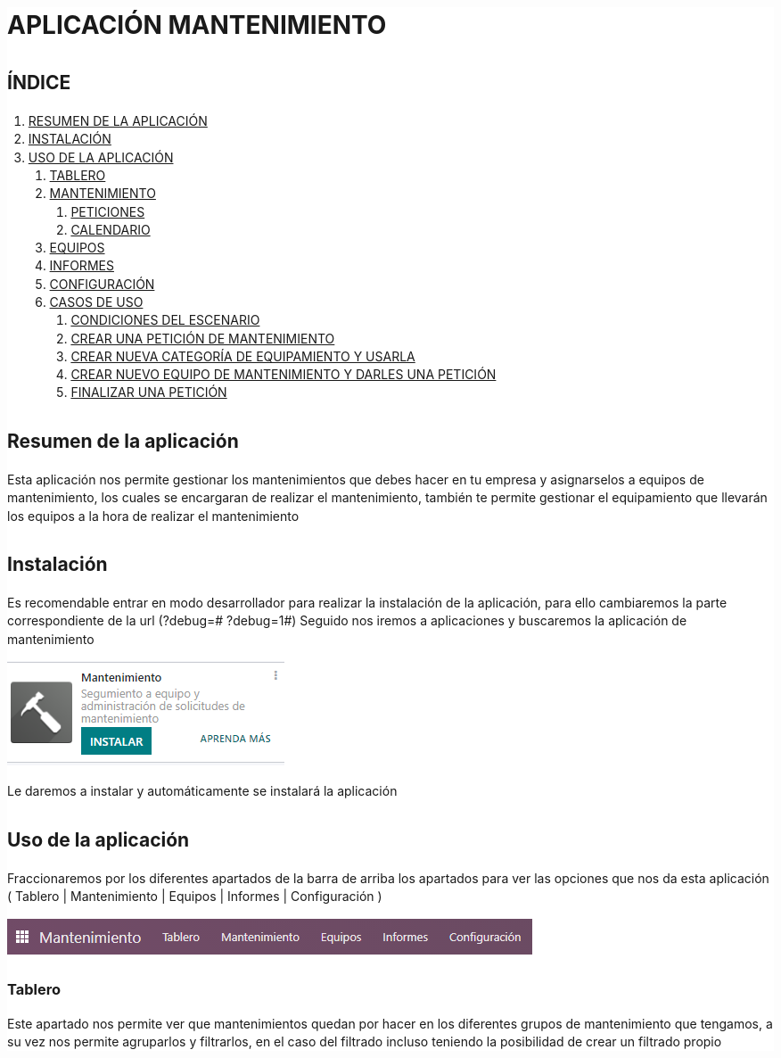# APLICACIÓN MANTENIMIENTO

## ÍNDICE
1. [RESUMEN DE LA APLICACIÓN](#resumen-de-la-aplicación)
2. [INSTALACIÓN](#instalación)
3. [USO DE LA APLICACIÓN](#uso-de-la-aplicación)
    1. [TABLERO](#tablero)
    2. [MANTENIMIENTO](#mantenimiento)
       1. [PETICIONES](#peticiones-de-mantenimiento)
       2. [CALENDARIO](#calendario-de-mantenimiento)
    3. [EQUIPOS](#equipos)
    4. [INFORMES](#informes)
    5. [CONFIGURACIÓN](#configuración)
    6. [CASOS DE USO](#casos-de-uso)
       1. [CONDICIONES DEL ESCENARIO](#condiciones-del-escenario)
       2. [CREAR UNA PETICIÓN DE MANTENIMIENTO](#crear-una-petición-de-mantenimiento)
       3. [CREAR NUEVA CATEGORÍA DE EQUIPAMIENTO Y USARLA](#crear-una-nueva-categoría-de-equipamiento-y-usarla)
       4. [CREAR NUEVO EQUIPO DE MANTENIMIENTO Y DARLES UNA PETICIÓN](#crear-un-nuevo-equipo-de-mantenimiento-y-darles-una-petición)
       5. [FINALIZAR UNA PETICIÓN](#finalizar-una-petición)

## Resumen de la aplicación
Esta aplicación nos permite gestionar los mantenimientos que debes hacer en tu empresa y asignarselos a equipos de mantenimiento, los cuales se encargaran de realizar el mantenimiento, también te permite gestionar el equipamiento que llevarán los equipos a la hora de realizar el mantenimiento

## Instalación
Es recomendable entrar en modo desarrollador para realizar la instalación de la aplicación, para ello cambiaremos la parte correspondiente de la url (?debug=# ?debug=1#)
Seguido nos iremos a aplicaciones y buscaremos la aplicación de mantenimiento

![instalarMantenimiento]

Le daremos a instalar y automáticamente se instalará la aplicación

## Uso de la aplicación
Fraccionaremos por los diferentes apartados de la barra de arriba los apartados para ver las opciones que nos da esta aplicación ( Tablero | Mantenimiento | Equipos | Informes | Configuración )

![barraDeArriba]

### **Tablero**
Este apartado nos permite ver que mantenimientos quedan por hacer en los diferentes grupos de mantenimiento que tengamos, a su vez nos permite agruparlos y filtrarlos, en el caso del filtrado incluso teniendo la posibilidad de crear un filtrado propio


[instalarMantenimiento]: imagenes_mantenimiento/instalarMantenimiento.png "Apartado mantenimiento"
[barraDeArriba]: imagenes_mantenimiento/barraDeArriba.png "Barra de arriba"
[tablero]: imagenes_mantenimiento/tablero.png "Tablero"
[filtradoGrupo]: imagenes_mantenimiento/tablero_filtradoDentroDelGrupo.png "Opciones de filtrado dentro del grupo"
[apartadoMantenimiento]: imagenes_mantenimiento/apartadoMantenimiento.png "Mantenimiento"
[crearPeticion]: imagenes_mantenimiento/crearPeticion.png "Nueva petición"
[apartadoMantenimientoConPeticion]: imagenes_mantenimiento/apartadoMantenimientoConPeticion.png "Mantenimiento"
[calendario]: imagenes_mantenimiento/calendarioMantenimiento.png "Calendario"
[calendarioPeticiones]: imagenes_mantenimiento/calendarioConPeticiones.png "Calendario con peticiones"
[apartadoEquipos]: imagenes_mantenimiento/apartadoEquipo.png "Equipos"
[crearEquipo]: imagenes_mantenimiento/crearEquipoParaMantenimiento.png "Crear Equipo"
[apartadoInformes]: imagenes_mantenimiento/apartadoInformes.png "Informes"
[apartadoConfiguracionEquipos]: imagenes_mantenimiento/apartadoConfiguracionEquipos.png "Equipos de mantenimiento"
[crearEquipoConfiguracion]: imagenes_mantenimiento/creacionDeEquiposConfiguracion.png "Crear Equipo"
[apartadoCategorias]: imagenes_mantenimiento/apartadoCategoriasConfiguracion.png "Categorías"
[crearCategoria]: imagenes_mantenimiento/crearCategoriaConfiguracion.png "Crear Categoría"
[crearPeticionCDU]: imagenes_mantenimiento/casoDeUsoCrearPeticionDeMantenimiento.png "Crear petición de mantenimiento"
[crearCategoriaCDU]: imagenes_mantenimiento/crearCategoriaDeEquipoCDU.png "Crear categoría"
[asignarCategoriaCDU]: imagenes_mantenimiento/asignarCategoriaCDU.png "Asignar categoría"
[crearEquipoDeMantenimientoCDU]: imagenes_mantenimiento/equipoDeMantenimientoCDU.png "Equipos de mantenimiento"
[crearPeticionParaEDMCDU]: imagenes_mantenimiento/crearPeticionParaEquipoDeMCDU.png "Asignar equipo de mantenimiento"